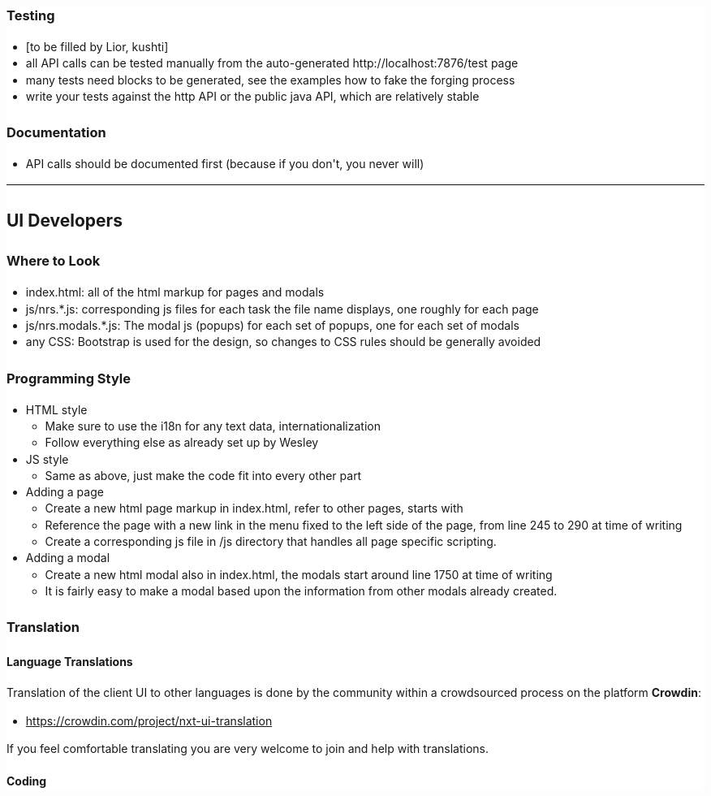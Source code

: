 ### Testing ###

  - [to be filled by Lior, kushti]
  - all API calls can be tested manually from the auto-generated http://localhost:7876/test page
  - many tests need blocks to be generated, see the examples how to fake the forging process
  - write your tests against the http API or the public java API, which are relatively stable
  
### Documentation ###

  - API calls should be documented first (because if you don't, you never will)

----
## UI Developers ##


### Where to Look ###

  - index.html: all of the html markup for pages and modals 
  - js/nrs.*.js: corresponding js files for each task the file name displays, one roughly for each page
  - js/nrs.modals.*.js: The modal js (popups) for each set of popups, one for each set of modals
  - any CSS: Bootstrap is used for the design, so changes to CSS rules should be generally avoided
  
### Programming Style ###

  - HTML style
    - Make sure to use the i18n for any text data, internationalization
    - Follow everything else as already set up by Wesley
  - JS style
    - Same as above, just make the code fit into every other part
  - Adding a page
    - Create a new html page markup in index.html, refer to other pages, starts with <div id="NAME-page" class="page">
    - Reference the page with a new link in the menu fixed to the left side of the page, from line 245 to 290 at time of writing
    - Create a corresponding js file in /js directory that handles all page specific scripting.
  - Adding a modal
    - Create a new html modal also in index.html, the modals start around line 1750 at time of writing
    - It is fairly easy to make a modal based upon the information from other modals already created.

### Translation ###

#### Language Translations ####

Translation of the client UI to other languages is done by the community within a crowdsourced process on the platform **Crowdin**:

- https://crowdin.com/project/nxt-ui-translation

If you feel comfortable translating you are very welcome to join and help with translations.

#### Coding ####
